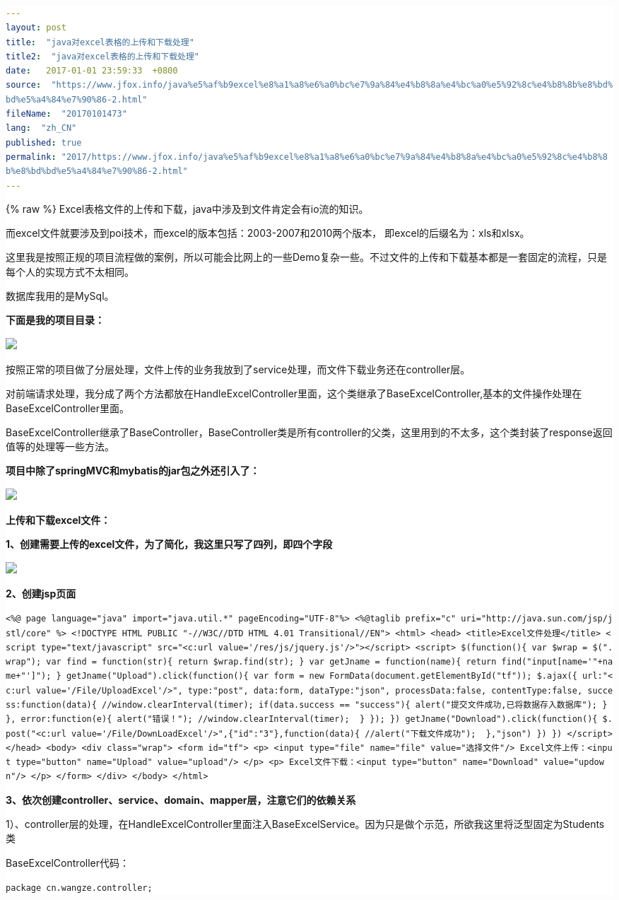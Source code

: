 ```yaml
---
layout: post
title:  "java对excel表格的上传和下载处理"
title2:  "java对excel表格的上传和下载处理"
date:   2017-01-01 23:59:33  +0800
source:  "https://www.jfox.info/java%e5%af%b9excel%e8%a1%a8%e6%a0%bc%e7%9a%84%e4%b8%8a%e4%bc%a0%e5%92%8c%e4%b8%8b%e8%bd%bd%e5%a4%84%e7%90%86-2.html"
fileName:  "20170101473"
lang:  "zh_CN"
published: true
permalink: "2017/https://www.jfox.info/java%e5%af%b9excel%e8%a1%a8%e6%a0%bc%e7%9a%84%e4%b8%8a%e4%bc%a0%e5%92%8c%e4%b8%8b%e8%bd%bd%e5%a4%84%e7%90%86-2.html"
---
```

{% raw %}
Excel表格文件的上传和下载，java中涉及到文件肯定会有io流的知识。

而excel文件就要涉及到poi技术，而excel的版本包括：2003-2007和2010两个版本， 即excel的后缀名为：xls和xlsx。

这里我是按照正规的项目流程做的案例，所以可能会比网上的一些Demo复杂一些。不过文件的上传和下载基本都是一套固定的流程，只是每个人的实现方式不太相同。

数据库我用的是MySql。

**下面是我的项目目录：**

![](/wp-content/uploads/2017/08/1501940851.png)

按照正常的项目做了分层处理，文件上传的业务我放到了service处理，而文件下载业务还在controller层。

对前端请求处理，我分成了两个方法都放在HandleExcelController里面，这个类继承了BaseExcelController,基本的文件操作处理在BaseExcelController里面。

BaseExcelController继承了BaseController，BaseController类是所有controller的父类，这里用到的不太多，这个类封装了response返回值等的处理等一些方法。

**项目中除了springMVC和mybatis的jar包之外还引入了：**

![](/wp-content/uploads/2017/08/15019408511.png)

**上传和下载excel文件：**

**1、创建需要上传的excel文件，为了简化，我这里只写了四列，即四个字段**

![](/wp-content/uploads/2017/08/1501940852.png)

**2、创建jsp页面**

    <%@ page language="java" import="java.util.*" pageEncoding="UTF-8"%> <%@taglib prefix="c" uri="http://java.sun.com/jsp/jstl/core" %> <!DOCTYPE HTML PUBLIC "-//W3C//DTD HTML 4.01 Transitional//EN"> <html> <head> <title>Excel文件处理</title> <script type="text/javascript" src="<c:url value='/res/js/jquery.js'/>"></script> <script> $(function(){ var $wrap = $(".wrap"); var find = function(str){ return $wrap.find(str); } var getJname = function(name){ return find("input[name='"+name+"']"); } getJname("Upload").click(function(){ var form = new FormData(document.getElementById("tf")); $.ajax({ url:"<c:url value='/File/UploadExcel'/>", type:"post", data:form, dataType:"json", processData:false, contentType:false, success:function(data){ //window.clearInterval(timer); if(data.success == "success"){ alert("提交文件成功,已将数据存入数据库"); } }, error:function(e){ alert("错误！"); //window.clearInterval(timer);  } }); }) getJname("Download").click(function(){ $.post("<c:url value='/File/DownLoadExcel'/>",{"id":"3"},function(data){ //alert("下载文件成功");  },"json") }) }) </script> </head> <body> <div class="wrap"> <form id="tf"> <p> <input type="file" name="file" value="选择文件"/> Excel文件上传：<input type="button" name="Upload" value="upload"/> </p> <p> Excel文件下载：<input type="button" name="Download" value="updown"/> </p> </form> </div> </body> </html>

**3、依次创建controller、service、domain、mapper层，注意它们的依赖关系**

1）、controller层的处理，在HandleExcelController里面注入BaseExcelService。因为只是做个示范，所欲我这里将泛型固定为Students类

 BaseExcelController代码：

    package cn.wangze.controller;
    